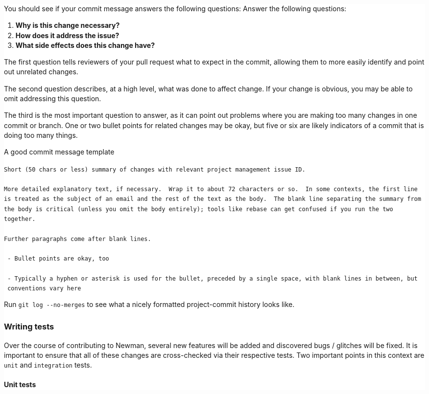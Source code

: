 You should see if your commit message answers the following questions:
Answer the following questions:

1. **Why is this change necessary?**
2. **How does it address the issue?**
3. **What side effects does this change have?**

The first question tells reviewers of your pull request what to expect in the commit, allowing them to more easily
identify and point out unrelated changes.

The second question describes, at a high level, what was done to affect change. If your change is obvious, you may be
able to omit addressing this question.

The third is the most important question to answer, as it can point out problems where you are making too many changes
in one commit or branch. One or two bullet points for related changes may be okay, but five or six are likely indicators
of a commit that is doing too many things.

A good commit message template

```
Short (50 chars or less) summary of changes with relevant project management issue ID.

More detailed explanatory text, if necessary.  Wrap it to about 72 characters or so.  In some contexts, the first line
is treated as the subject of an email and the rest of the text as the body.  The blank line separating the summary from
the body is critical (unless you omit the body entirely); tools like rebase can get confused if you run the two
together.

Further paragraphs come after blank lines.

 - Bullet points are okay, too

 - Typically a hyphen or asterisk is used for the bullet, preceded by a single space, with blank lines in between, but
 conventions vary here
```

Run `git log --no-merges` to see what a nicely formatted project-commit history looks like.

### Writing tests

Over the course of contributing to Newman, several new features will be added and discovered bugs / glitches will be
fixed. It is important to ensure that all of these changes are cross-checked via their respective tests. Two
important points in this context are `unit` and `integration` tests.

#### Unit tests

